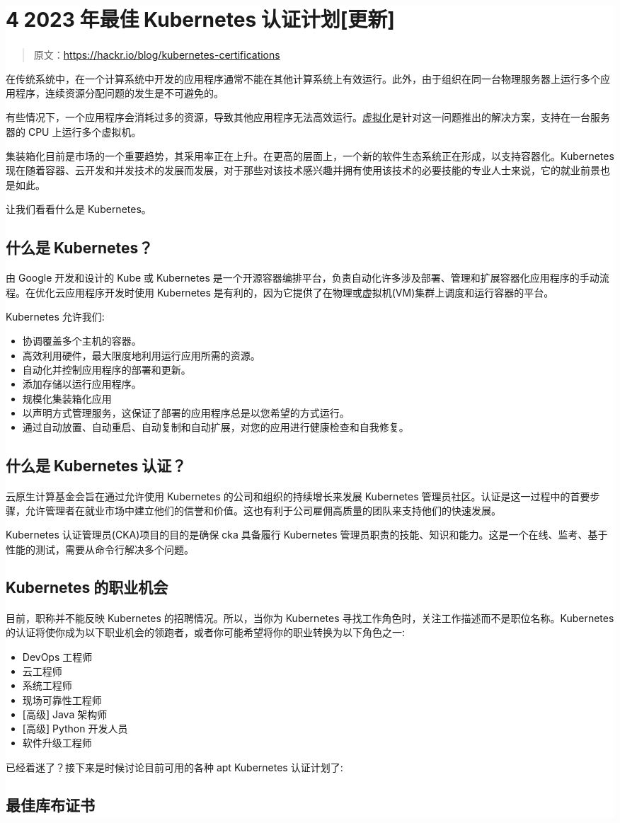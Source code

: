 # 4 2023 年最佳 Kubernetes 认证计划[更新]

> 原文：<https://hackr.io/blog/kubernetes-certifications>

在传统系统中，在一个计算系统中开发的应用程序通常不能在其他计算系统上有效运行。此外，由于组织在同一台物理服务器上运行多个应用程序，连续资源分配问题的发生是不可避免的。

有些情况下，一个应用程序会消耗过多的资源，导致其他应用程序无法高效运行。[虚拟化](https://en.wikipedia.org/wiki/Virtualization)是针对这一问题推出的解决方案，支持在一台服务器的 CPU 上运行多个虚拟机。

集装箱化目前是市场的一个重要趋势，其采用率正在上升。在更高的层面上，一个新的软件生态系统正在形成，以支持容器化。Kubernetes 现在随着容器、云开发和并发技术的发展而发展，对于那些对该技术感兴趣并拥有使用该技术的必要技能的专业人士来说，它的就业前景也是如此。

让我们看看什么是 Kubernetes。

## **什么是 Kubernetes？**

由 Google 开发和设计的 Kube 或 Kubernetes 是一个开源容器编排平台，负责自动化许多涉及部署、管理和扩展容器化应用程序的手动流程。在优化云应用程序开发时使用 Kubernetes 是有利的，因为它提供了在物理或虚拟机(VM)集群上调度和运行容器的平台。

Kubernetes 允许我们:

*   协调覆盖多个主机的容器。
*   高效利用硬件，最大限度地利用运行应用所需的资源。
*   自动化并控制应用程序的部署和更新。
*   添加存储以运行应用程序。
*   规模化集装箱化应用
*   以声明方式管理服务，这保证了部署的应用程序总是以您希望的方式运行。
*   通过自动放置、自动重启、自动复制和自动扩展，对您的应用进行健康检查和自我修复。

## 什么是 Kubernetes 认证？

云原生计算基金会旨在通过允许使用 Kubernetes 的公司和组织的持续增长来发展 Kubernetes 管理员社区。认证是这一过程中的首要步骤，允许管理者在就业市场中建立他们的信誉和价值。这也有利于公司雇佣高质量的团队来支持他们的快速发展。

Kubernetes 认证管理员(CKA)项目的目的是确保 cka 具备履行 Kubernetes 管理员职责的技能、知识和能力。这是一个在线、监考、基于性能的测试，需要从命令行解决多个问题。

## **Kubernetes 的职业机会**

目前，职称并不能反映 Kubernetes 的招聘情况。所以，当你为 Kubernetes 寻找工作角色时，关注工作描述而不是职位名称。Kubernetes 的认证将使你成为以下职业机会的领跑者，或者你可能希望将你的职业转换为以下角色之一:

*   DevOps 工程师
*   云工程师
*   系统工程师
*   现场可靠性工程师
*   [高级] Java 架构师
*   [高级] Python 开发人员
*   软件升级工程师

已经着迷了？接下来是时候讨论目前可用的各种 apt Kubernetes 认证计划了:

## **最佳库布证书**
